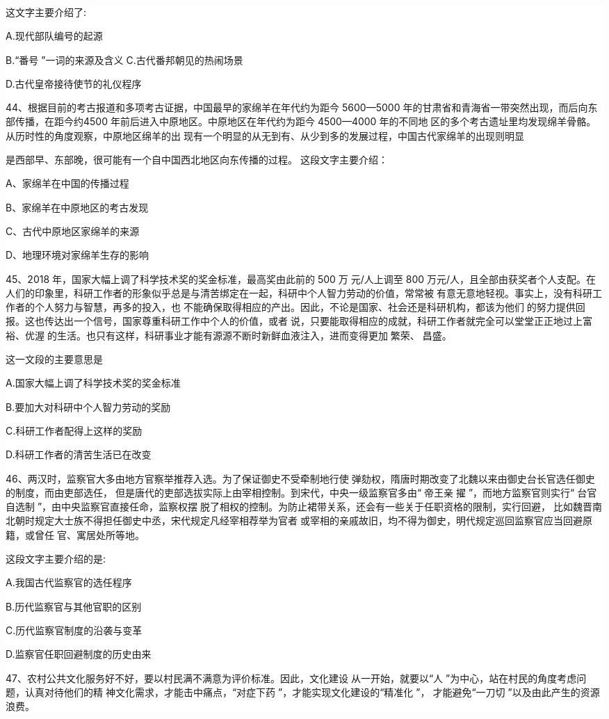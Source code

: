 这文字主要介绍了:

A.现代部队编号的起源

B.“番号 ”一词的来源及含义 C.古代番邦朝见的热闹场景

D.古代皇帝接待使节的礼仪程序
```

```
44、根据目前的考古报道和多项考古证据，中国最早的家绵羊在年代约为距今 5600—5000 年的甘肃省和青海省一带突然出现，而后向东部传播，在距今约4500 年前后进入中原地区。中原地区在年代约为距今 4500—4000 年的不同地 区的多个考古遗址里均发现绵羊骨骼。从历时性的角度观察，中原地区绵羊的出 现有一个明显的从无到有、从少到多的发展过程，中国古代家绵羊的出现则明显

是西部早、东部晚，很可能有一个自中国西北地区向东传播的过程。 这段文字主要介绍：

A、家绵羊在中国的传播过程

B、家绵羊在中原地区的考古发现

 C、古代中原地区家绵羊的来源

D、地理环境对家绵羊生存的影响
```

```
45、2018 年，国家大幅上调了科学技术奖的奖金标准，最高奖由此前的 500 万 元/人上调至 800 万元/人，且全部由获奖者个人支配。在人们的印象里，科研工作者的形象似乎总是与清苦绑定在一起，科研中个人智力劳动的价值，常常被 有意无意地轻视。事实上，没有科研工作者的个人努力与智慧，再多的投入，也 不能确保取得相应的产出。因此，不论是国家、社会还是科研机构，都该为他们 的努力提供回报。这也传达出一个信号，国家尊重科研工作中个人的价值，或者 说，只要能取得相应的成就，科研工作者就完全可以堂堂正正地过上富裕、优渥 的生活。也只有这样，科研事业才能有源源不断时新鲜血液注入，进而变得更加 繁荣、 昌盛。

这一文段的主要意思是

A.国家大幅上调了科学技术奖的奖金标准

 B.要加大对科研中个人智力劳动的奖励

C.科研工作者配得上这样的奖励

D.科研工作者的清苦生活已在改变
```

```
46、两汉时，监察官大多由地方官察举推荐入选。为了保证御史不受牵制地行使 弹劾权，隋唐时期改变了北魏以来由御史台长官选任御史的制度，而由吏部选任， 但是唐代的吏部选拔实际上由宰相控制。到宋代，中央一级监察官多由“ 帝王亲 擢 ”，而地方监察官则实行“ 台官自选制 ”，由中央监察官直接任命，监察权摆 脱了相权的控制。为防止裙带关系，还会有一些关于任职资格的限制，实行回避， 比如魏晋南北朝时规定大士族不得担任御史中丞，宋代规定凡经宰相荐举为官者 或宰相的亲戚故旧，均不得为御史，明代规定巡回监察官应当回避原籍，或曾任 官、寓居处所等地。

这段文字主要介绍的是:

A.我国古代监察官的选任程序

B.历代监察官与其他官职的区别

C.历代监察官制度的沿袭与变革

D.监察官任职回避制度的历史由来
```

```
47、农村公共文化服务好不好，要以村民满不满意为评价标准。因此，文化建设 从一开始，就要以“人 ”为中心，站在村民的角度考虑问题，认真对待他们的精 神文化需求，才能击中痛点，“对症下药 ”，才能实现文化建设的“精准化 ”， 才能避免“一刀切 ”以及由此产生的资源浪费。
